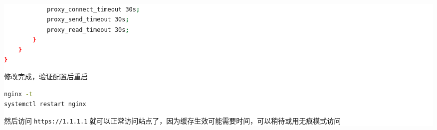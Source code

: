```bash
            proxy_connect_timeout 30s;
            proxy_send_timeout 30s;
            proxy_read_timeout 30s;
        }
    }
}
```

修改完成，验证配置后重启

```bash
nginx -t
systemctl restart nginx
```

然后访问 `https://1.1.1.1` 就可以正常访问站点了，因为缓存生效可能需要时间，可以稍待或用无痕模式访问
